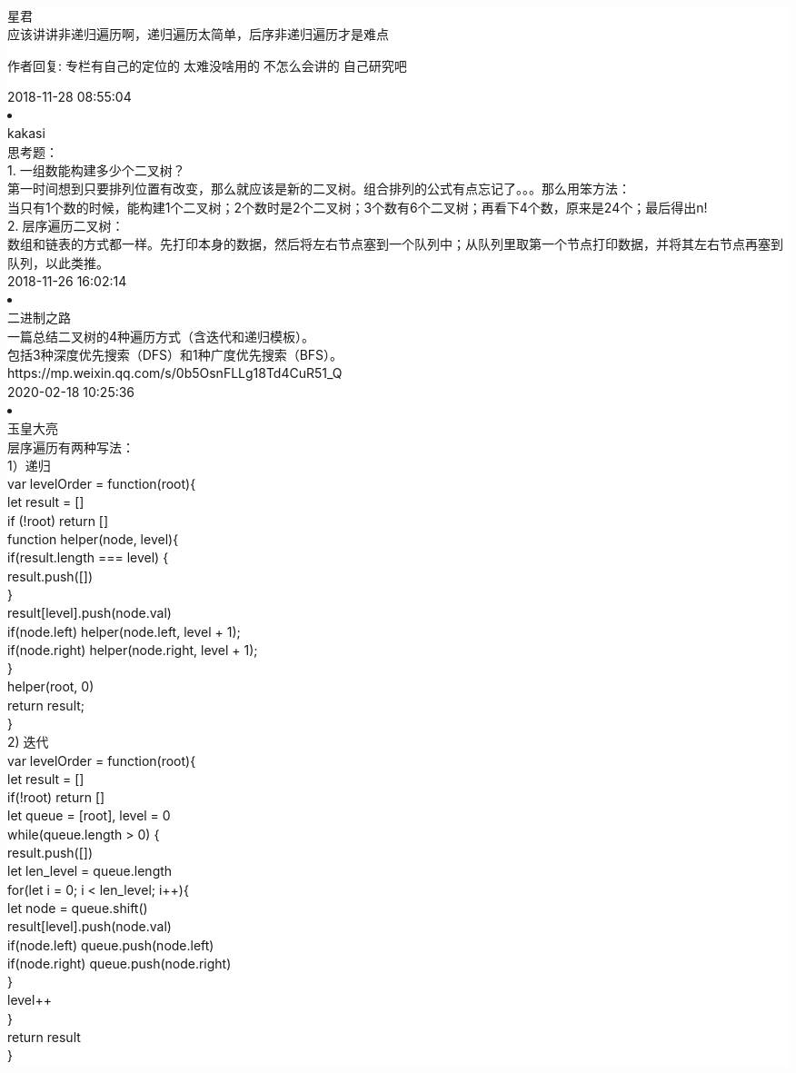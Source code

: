 <div class="_36ChpWj4_0">
  <div class="_2zFoi7sd_0"><span>星君</span>
  </div>
  <div class="_2_QraFYR_0">应该讲讲非递归遍历啊，递归遍历太简单，后序非递归遍历才是难点</div>
  <div class="_10o3OAxT_0">
    <p class="_3KxQPN3V_0">作者回复: 专栏有自己的定位的 太难没啥用的 不怎么会讲的 自己研究吧</p>
  </div>
  <div class="_3klNVc4Z_0">
    <div class="_3Hkula0k_0">2018-11-28 08:55:04</div>
  </div>
</div>
</div>
</li>
<li>
<div class="_2sjJGcOH_0">
  
<div class="_36ChpWj4_0">
  <div class="_2zFoi7sd_0"><span>kakasi</span>
  </div>
  <div class="_2_QraFYR_0">思考题：<br>1. 一组数能构建多少个二叉树？<br>第一时间想到只要排列位置有改变，那么就应该是新的二叉树。组合排列的公式有点忘记了。。。那么用笨方法：<br>当只有1个数的时候，能构建1个二叉树；2个数时是2个二叉树；3个数有6个二叉树；再看下4个数，原来是24个；最后得出n!<br>2. 层序遍历二叉树：<br>数组和链表的方式都一样。先打印本身的数据，然后将左右节点塞到一个队列中；从队列里取第一个节点打印数据，并将其左右节点再塞到队列，以此类推。</div>
  <div class="_10o3OAxT_0">
    
  </div>
  <div class="_3klNVc4Z_0">
    <div class="_3Hkula0k_0">2018-11-26 16:02:14</div>
  </div>
</div>
</div>
</li>
<li>
<div class="_2sjJGcOH_0">
  
<div class="_36ChpWj4_0">
  <div class="_2zFoi7sd_0"><span>二进制之路</span>
  </div>
  <div class="_2_QraFYR_0">一篇总结二叉树的4种遍历方式（含迭代和递归模板）。<br>包括3种深度优先搜索（DFS）和1种广度优先搜索（BFS）。<br>https:&#47;&#47;mp.weixin.qq.com&#47;s&#47;0b5OsnFLLg18Td4CuR51_Q</div>
  <div class="_10o3OAxT_0">
    
  </div>
  <div class="_3klNVc4Z_0">
    <div class="_3Hkula0k_0">2020-02-18 10:25:36</div>
  </div>
</div>
</div>
</li>
<li>
<div class="_2sjJGcOH_0">
  
<div class="_36ChpWj4_0">
  <div class="_2zFoi7sd_0"><span>玉皇大亮</span>
  </div>
  <div class="_2_QraFYR_0">层序遍历有两种写法：<br>1）递归<br>var levelOrder = function(root){<br>    let result = [] <br>    if (!root) return []<br>    function helper(node, level){<br>         if(result.length === level) {<br>              result.push([])<br>         }<br>         result[level].push(node.val)<br>         if(node.left) helper(node.left, level + 1);<br>         if(node.right) helper(node.right, level + 1);<br>    } <br>    helper(root, 0)<br>    return result;<br>}<br>2) 迭代<br>var levelOrder = function(root){<br>    let result = []<br>    if(!root) return []<br>    let queue = [root], level = 0<br>    while(queue.length &gt; 0) {<br>         result.push([])<br>         let len_level = queue.length<br>         for(let i = 0; i &lt; len_level; i++){<br>              let node = queue.shift()<br>              result[level].push(node.val)<br>              if(node.left) queue.push(node.left)<br>              if(node.right) queue.push(node.right)<br>         }<br>         level++<br>    }   <br>    return result<br>}</div>
  <div class="_10o3OAxT_0">